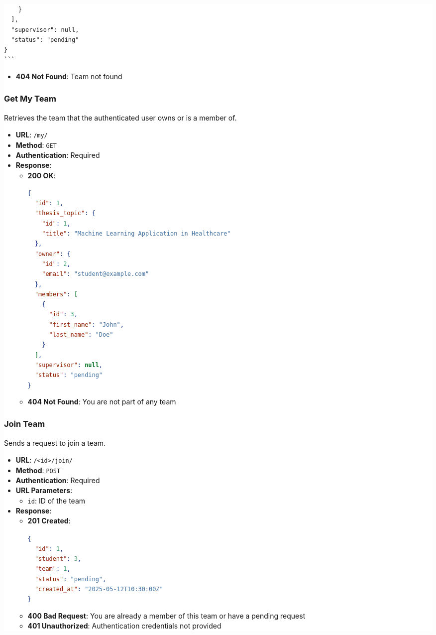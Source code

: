         }
      ],
      "supervisor": null,
      "status": "pending"
    }
    ```
  - **404 Not Found**: Team not found

### Get My Team

Retrieves the team that the authenticated user owns or is a member of.

- **URL**: `/my/`
- **Method**: `GET`
- **Authentication**: Required
- **Response**:
  - **200 OK**:
    ```json
    {
      "id": 1,
      "thesis_topic": {
        "id": 1,
        "title": "Machine Learning Application in Healthcare"
      },
      "owner": {
        "id": 2,
        "email": "student@example.com"
      },
      "members": [
        {
          "id": 3,
          "first_name": "John",
          "last_name": "Doe"
        }
      ],
      "supervisor": null,
      "status": "pending"
    }
    ```
  - **404 Not Found**: You are not part of any team

### Join Team

Sends a request to join a team.

- **URL**: `/<id>/join/`
- **Method**: `POST`
- **Authentication**: Required
- **URL Parameters**:
  - `id`: ID of the team
- **Response**:
  - **201 Created**:
    ```json
    {
      "id": 1,
      "student": 3,
      "team": 1,
      "status": "pending",
      "created_at": "2025-05-12T10:30:00Z"
    }
    ```
  - **400 Bad Request**: You are already a member of this team or have a pending request
  - **401 Unauthorized**: Authentication credentials not provided
